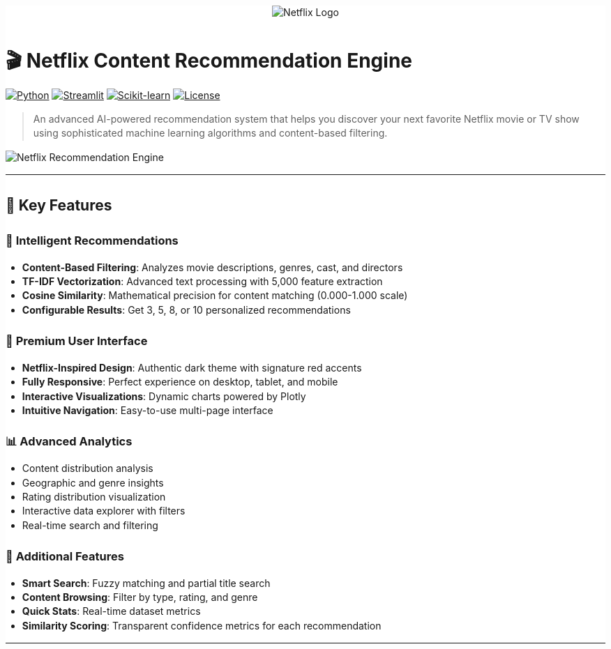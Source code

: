 <p align="center">
  <img src="https://static1.moviewebimages.com/wordpress/wp-content/uploads/2024/08/netflix-logo.jpeg" 
       alt="Netflix Logo" 
       width="1300" 
       height="500"/>
</p>

# 🎬 Netflix Content Recommendation Engine

[![Python](https://img.shields.io/badge/Python-3.8+-blue.svg)](https://www.python.org/downloads/)
[![Streamlit](https://img.shields.io/badge/Streamlit-1.28+-red.svg)](https://streamlit.io/)
[![Scikit-learn](https://img.shields.io/badge/scikit--learn-1.0+-orange.svg)](https://scikit-learn.org/)
[![License](https://img.shields.io/badge/License-MIT-green.svg)](LICENSE)

> An advanced AI-powered recommendation system that helps you discover your next favorite Netflix movie or TV show using sophisticated machine learning algorithms and content-based filtering.

![Netflix Recommendation Engine](https://img.shields.io/badge/Netflix-Recommendation%20Engine-E50914?style=for-the-badge&logo=netflix&logoColor=white)

---

## 🌟 Key Features

### 🎯 **Intelligent Recommendations**
- **Content-Based Filtering**: Analyzes movie descriptions, genres, cast, and directors
- **TF-IDF Vectorization**: Advanced text processing with 5,000 feature extraction  
- **Cosine Similarity**: Mathematical precision for content matching (0.000-1.000 scale)
- **Configurable Results**: Get 3, 5, 8, or 10 personalized recommendations

### 🎨 **Premium User Interface**
- **Netflix-Inspired Design**: Authentic dark theme with signature red accents
- **Fully Responsive**: Perfect experience on desktop, tablet, and mobile
- **Interactive Visualizations**: Dynamic charts powered by Plotly
- **Intuitive Navigation**: Easy-to-use multi-page interface

### 📊 **Advanced Analytics**
- Content distribution analysis
- Geographic and genre insights
- Rating distribution visualization
- Interactive data explorer with filters
- Real-time search and filtering

### 🚀 **Additional Features**
- **Smart Search**: Fuzzy matching and partial title search
- **Content Browsing**: Filter by type, rating, and genre
- **Quick Stats**: Real-time dataset metrics
- **Similarity Scoring**: Transparent confidence metrics for each recommendation

---